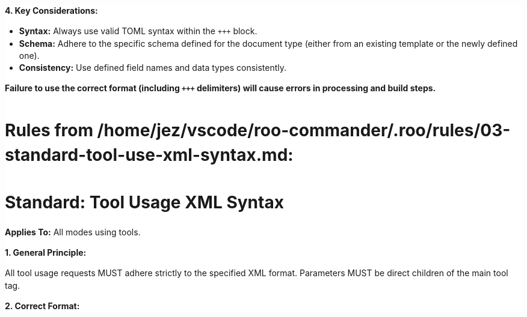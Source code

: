 **4. Key Considerations:**

*   **Syntax:** Always use valid TOML syntax within the `+++` block.
*   **Schema:** Adhere to the specific schema defined for the document type (either from an existing template or the newly defined one).
*   **Consistency:** Use defined field names and data types consistently.

**Failure to use the correct format (including `+++` delimiters) will cause errors in processing and build steps.**

# Rules from /home/jez/vscode/roo-commander/.roo/rules/03-standard-tool-use-xml-syntax.md:
# Standard: Tool Usage XML Syntax

**Applies To:** All modes using tools.

**1. General Principle:**

All tool usage requests MUST adhere strictly to the specified XML format. Parameters MUST be direct children of the main tool tag.

**2. Correct Format:**

